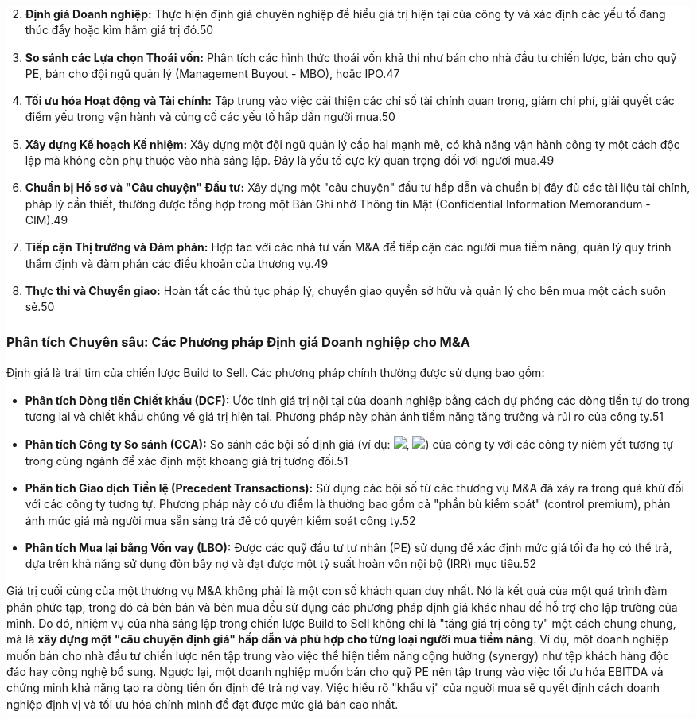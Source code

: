 2. **Định giá Doanh nghiệp:** Thực hiện định giá chuyên nghiệp để hiểu giá trị hiện tại của công ty và xác định các yếu tố đang thúc đẩy hoặc kìm hãm giá trị đó.50
    
3. **So sánh các Lựa chọn Thoái vốn:** Phân tích các hình thức thoái vốn khả thi như bán cho nhà đầu tư chiến lược, bán cho quỹ PE, bán cho đội ngũ quản lý (Management Buyout - MBO), hoặc IPO.47
    
4. **Tối ưu hóa Hoạt động và Tài chính:** Tập trung vào việc cải thiện các chỉ số tài chính quan trọng, giảm chi phí, giải quyết các điểm yếu trong vận hành và củng cố các yếu tố hấp dẫn người mua.50
    
5. **Xây dựng Kế hoạch Kế nhiệm:** Xây dựng một đội ngũ quản lý cấp hai mạnh mẽ, có khả năng vận hành công ty một cách độc lập mà không còn phụ thuộc vào nhà sáng lập. Đây là yếu tố cực kỳ quan trọng đối với người mua.49
    
6. **Chuẩn bị Hồ sơ và "Câu chuyện" Đầu tư:** Xây dựng một "câu chuyện" đầu tư hấp dẫn và chuẩn bị đầy đủ các tài liệu tài chính, pháp lý cần thiết, thường được tổng hợp trong một Bản Ghi nhớ Thông tin Mật (Confidential Information Memorandum - CIM).49
    
7. **Tiếp cận Thị trường và Đàm phán:** Hợp tác với các nhà tư vấn M&A để tiếp cận các người mua tiềm năng, quản lý quy trình thẩm định và đàm phán các điều khoản của thương vụ.49
    
8. **Thực thi và Chuyển giao:** Hoàn tất các thủ tục pháp lý, chuyển giao quyền sở hữu và quản lý cho bên mua một cách suôn sẻ.50
    

### Phân tích Chuyên sâu: Các Phương pháp Định giá Doanh nghiệp cho M&A

Định giá là trái tim của chiến lược Build to Sell. Các phương pháp chính thường được sử dụng bao gồm:

- **Phân tích Dòng tiền Chiết khấu (DCF):** Ước tính giá trị nội tại của doanh nghiệp bằng cách dự phóng các dòng tiền tự do trong tương lai và chiết khấu chúng về giá trị hiện tại. Phương pháp này phản ánh tiềm năng tăng trưởng và rủi ro của công ty.51
    
- **Phân tích Công ty So sánh (CCA):** So sánh các bội số định giá (ví dụ: ![](data:,), ![](data:,)) của công ty với các công ty niêm yết tương tự trong cùng ngành để xác định một khoảng giá trị tương đối.51
    
- **Phân tích Giao dịch Tiền lệ (Precedent Transactions):** Sử dụng các bội số từ các thương vụ M&A đã xảy ra trong quá khứ đối với các công ty tương tự. Phương pháp này có ưu điểm là thường bao gồm cả "phần bù kiểm soát" (control premium), phản ánh mức giá mà người mua sẵn sàng trả để có quyền kiểm soát công ty.52
    
- **Phân tích Mua lại bằng Vốn vay (LBO):** Được các quỹ đầu tư tư nhân (PE) sử dụng để xác định mức giá tối đa họ có thể trả, dựa trên khả năng sử dụng đòn bẩy nợ và đạt được một tỷ suất hoàn vốn nội bộ (IRR) mục tiêu.52
    

Giá trị cuối cùng của một thương vụ M&A không phải là một con số khách quan duy nhất. Nó là kết quả của một quá trình đàm phán phức tạp, trong đó cả bên bán và bên mua đều sử dụng các phương pháp định giá khác nhau để hỗ trợ cho lập trường của mình. Do đó, nhiệm vụ của nhà sáng lập trong chiến lược Build to Sell không chỉ là "tăng giá trị công ty" một cách chung chung, mà là **xây dựng một "câu chuyện định giá" hấp dẫn và phù hợp cho từng loại người mua tiềm năng**. Ví dụ, một doanh nghiệp muốn bán cho nhà đầu tư chiến lược nên tập trung vào việc thể hiện tiềm năng cộng hưởng (synergy) như tệp khách hàng độc đáo hay công nghệ bổ sung. Ngược lại, một doanh nghiệp muốn bán cho quỹ PE nên tập trung vào việc tối ưu hóa EBITDA và chứng minh khả năng tạo ra dòng tiền ổn định để trả nợ vay. Việc hiểu rõ "khẩu vị" của người mua sẽ quyết định cách doanh nghiệp định vị và tối ưu hóa chính mình để đạt được mức giá bán cao nhất.
